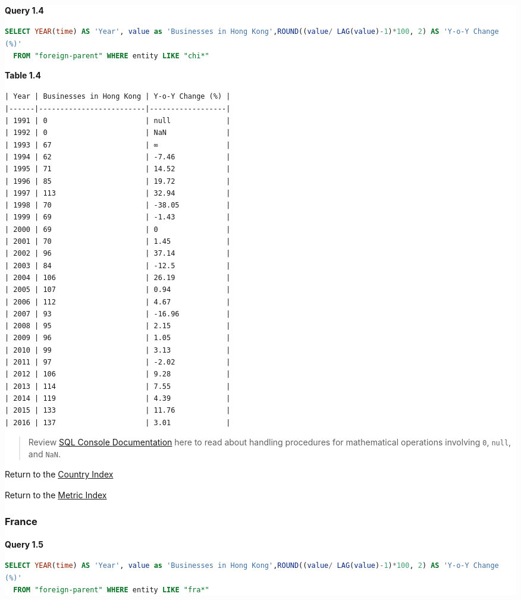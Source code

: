**Query 1.4**

```sql
SELECT YEAR(time) AS 'Year', value as 'Businesses in Hong Kong',ROUND((value/ LAG(value)-1)*100, 2) AS 'Y-o-Y Change (%)'
  FROM "foreign-parent" WHERE entity LIKE "chi*"
```

**Table 1.4**

```ls
| Year | Businesses in Hong Kong | Y-o-Y Change (%) | 
|------|-------------------------|------------------| 
| 1991 | 0                       | null             | 
| 1992 | 0                       | NaN              | 
| 1993 | 67                      | ∞                | 
| 1994 | 62                      | -7.46            | 
| 1995 | 71                      | 14.52            | 
| 1996 | 85                      | 19.72            | 
| 1997 | 113                     | 32.94            | 
| 1998 | 70                      | -38.05           | 
| 1999 | 69                      | -1.43            | 
| 2000 | 69                      | 0                | 
| 2001 | 70                      | 1.45             | 
| 2002 | 96                      | 37.14            | 
| 2003 | 84                      | -12.5            | 
| 2004 | 106                     | 26.19            | 
| 2005 | 107                     | 0.94             | 
| 2006 | 112                     | 4.67             | 
| 2007 | 93                      | -16.96           | 
| 2008 | 95                      | 2.15             | 
| 2009 | 96                      | 1.05             | 
| 2010 | 99                      | 3.13             | 
| 2011 | 97                      | -2.02            | 
| 2012 | 106                     | 9.28             | 
| 2013 | 114                     | 7.55             | 
| 2014 | 119                     | 4.39             | 
| 2015 | 133                     | 11.76            | 
| 2016 | 137                     | 3.01             | 
```

> Review [SQL Console Documentation](https://github.com/axibase/atsd/tree/master/sql#null) here to read about handling
procedures for mathematical operations involving `0`, `null`, and `NaN`.

Return to the [Country Index](#country-index)

Return to the [Metric Index](#metric-index)

### France

**Query 1.5**

```sql
SELECT YEAR(time) AS 'Year', value as 'Businesses in Hong Kong',ROUND((value/ LAG(value)-1)*100, 2) AS 'Y-o-Y Change (%)'
  FROM "foreign-parent" WHERE entity LIKE "fra*"
```
